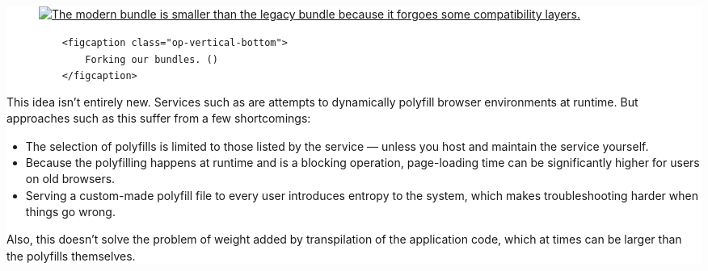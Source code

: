 





<figure >
	<a href="https://cloud.netlifyusercontent.com/assets/344dbf88-fdf9-42bb-adb4-46f01eedd629/73ab53df-3320-4556-bf20-440530dec8a1/modern-vs-legacy.png">
		<img
			srcset="https://res.cloudinary.com/indysigner/image/fetch/f_auto,q_auto/w_400/https://cloud.netlifyusercontent.com/assets/344dbf88-fdf9-42bb-adb4-46f01eedd629/73ab53df-3320-4556-bf20-440530dec8a1/modern-vs-legacy.png 400w,
			        https://res.cloudinary.com/indysigner/image/fetch/f_auto,q_auto/w_800/https://cloud.netlifyusercontent.com/assets/344dbf88-fdf9-42bb-adb4-46f01eedd629/73ab53df-3320-4556-bf20-440530dec8a1/modern-vs-legacy.png 800w,
			        https://res.cloudinary.com/indysigner/image/fetch/f_auto,q_auto/w_1200/https://cloud.netlifyusercontent.com/assets/344dbf88-fdf9-42bb-adb4-46f01eedd629/73ab53df-3320-4556-bf20-440530dec8a1/modern-vs-legacy.png 1200w,
			        https://res.cloudinary.com/indysigner/image/fetch/f_auto,q_auto/w_1600/https://cloud.netlifyusercontent.com/assets/344dbf88-fdf9-42bb-adb4-46f01eedd629/73ab53df-3320-4556-bf20-440530dec8a1/modern-vs-legacy.png 1600w,
			        https://res.cloudinary.com/indysigner/image/fetch/f_auto,q_auto/w_2000/https://cloud.netlifyusercontent.com/assets/344dbf88-fdf9-42bb-adb4-46f01eedd629/73ab53df-3320-4556-bf20-440530dec8a1/modern-vs-legacy.png 2000w"
			src="https://res.cloudinary.com/indysigner/image/fetch/f_auto,q_auto/w_400/https://cloud.netlifyusercontent.com/assets/344dbf88-fdf9-42bb-adb4-46f01eedd629/73ab53df-3320-4556-bf20-440530dec8a1/modern-vs-legacy.png"
			sizes="100vw"
			alt="The modern bundle is smaller than the legacy bundle because it forgoes some compatibility layers."
		/>
	</a>

	
		<figcaption class="op-vertical-bottom">
			Forking our bundles. ()
		</figcaption>
	
</figure>


<p>This idea isn’t entirely new. Services such as  are attempts to dynamically polyfill browser environments at runtime. But approaches such as this suffer from a few shortcomings:</p>

<ul>
<li>The selection of polyfills is limited to those listed by the service &mdash; unless you host and maintain the service yourself.</li>
<li>Because the polyfilling happens at runtime and is a blocking operation, page-loading time can be significantly higher for users on old browsers.</li>
<li>Serving a custom-made polyfill file to every user introduces entropy to the system, which makes troubleshooting harder when things go wrong.</li>
</ul>

<p>Also, this doesn’t solve the problem of weight added by transpilation of the application code, which at times can be larger than the polyfills themselves.</p>
